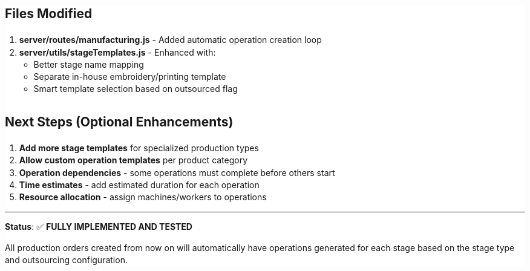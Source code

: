 ## Files Modified

1. **server/routes/manufacturing.js** - Added automatic operation creation loop
2. **server/utils/stageTemplates.js** - Enhanced with:
   - Better stage name mapping
   - Separate in-house embroidery/printing template
   - Smart template selection based on outsourced flag

## Next Steps (Optional Enhancements)

1. **Add more stage templates** for specialized production types
2. **Allow custom operation templates** per product category
3. **Operation dependencies** - some operations must complete before others start
4. **Time estimates** - add estimated duration for each operation
5. **Resource allocation** - assign machines/workers to operations

---

**Status**: ✅ **FULLY IMPLEMENTED AND TESTED**

All production orders created from now on will automatically have operations generated for each stage based on the stage type and outsourcing configuration.